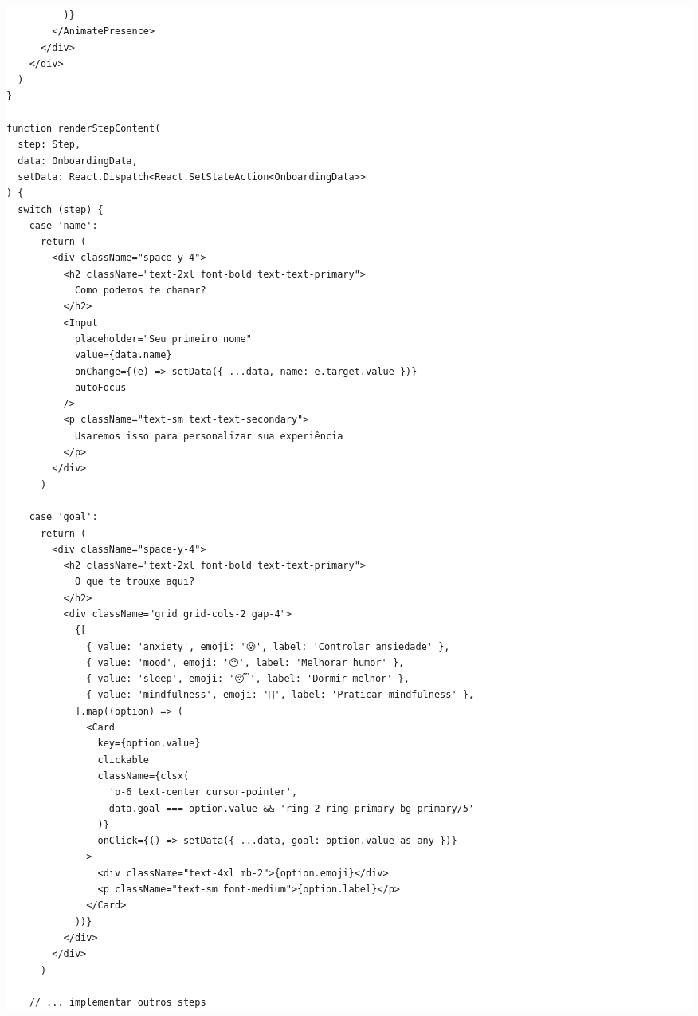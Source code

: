 ```
          )}
        </AnimatePresence>
      </div>
    </div>
  )
}

function renderStepContent(
  step: Step,
  data: OnboardingData,
  setData: React.Dispatch<React.SetStateAction<OnboardingData>>
) {
  switch (step) {
    case 'name':
      return (
        <div className="space-y-4">
          <h2 className="text-2xl font-bold text-text-primary">
            Como podemos te chamar?
          </h2>
          <Input
            placeholder="Seu primeiro nome"
            value={data.name}
            onChange={(e) => setData({ ...data, name: e.target.value })}
            autoFocus
          />
          <p className="text-sm text-text-secondary">
            Usaremos isso para personalizar sua experiência
          </p>
        </div>
      )

    case 'goal':
      return (
        <div className="space-y-4">
          <h2 className="text-2xl font-bold text-text-primary">
            O que te trouxe aqui?
          </h2>
          <div className="grid grid-cols-2 gap-4">
            {[
              { value: 'anxiety', emoji: '😰', label: 'Controlar ansiedade' },
              { value: 'mood', emoji: '😔', label: 'Melhorar humor' },
              { value: 'sleep', emoji: '😴', label: 'Dormir melhor' },
              { value: 'mindfulness', emoji: '🧘', label: 'Praticar mindfulness' },
            ].map((option) => (
              <Card
                key={option.value}
                clickable
                className={clsx(
                  'p-6 text-center cursor-pointer',
                  data.goal === option.value && 'ring-2 ring-primary bg-primary/5'
                )}
                onClick={() => setData({ ...data, goal: option.value as any })}
              >
                <div className="text-4xl mb-2">{option.emoji}</div>
                <p className="text-sm font-medium">{option.label}</p>
              </Card>
            ))}
          </div>
        </div>
      )

    // ... implementar outros steps

```
